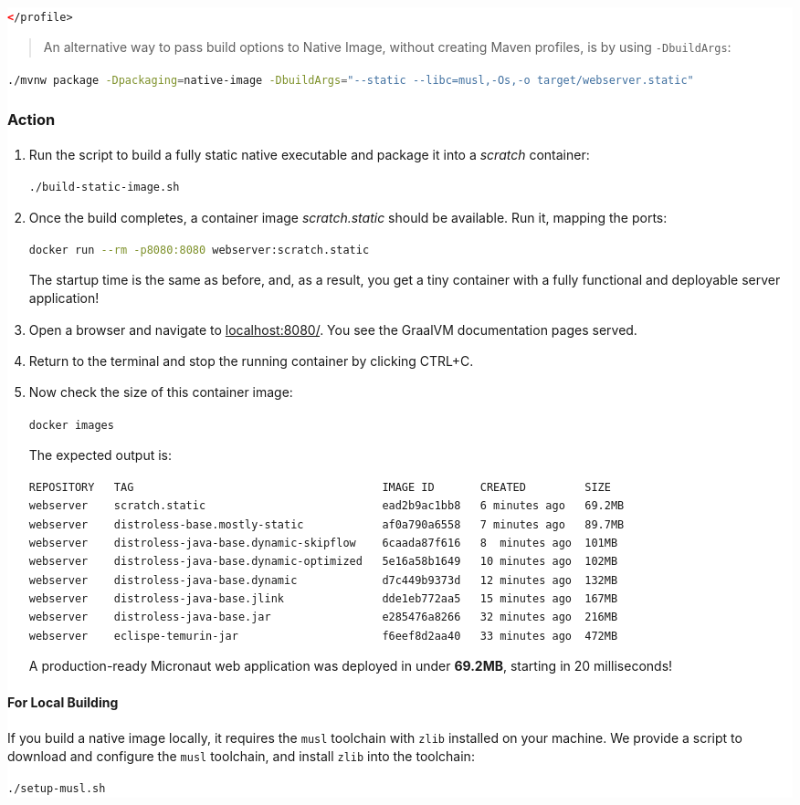 ```xml
</profile>
```

> An alternative way to pass build options to Native Image, without creating Maven profiles, is by using `-DbuildArgs`:
```bash
./mvnw package -Dpackaging=native-image -DbuildArgs="--static --libc=musl,-Os,-o target/webserver.static"
```

### Action

1. Run the script to build a fully static native executable and package it into a _scratch_ container:
    ```bash
    ./build-static-image.sh
    ```

2. Once the build completes, a container image _scratch.static_ should be available. Run it, mapping the ports:
    ```bash
    docker run --rm -p8080:8080 webserver:scratch.static
    ```
    The startup time is the same as before, and, as a result, you get a tiny container with a fully functional and deployable server application!

3. Open a browser and navigate to [localhost:8080/](http://localhost:8080/). You see the GraalVM documentation pages served.

4. Return to the terminal and stop the running container by clicking CTRL+C.

5. Now check the size of this container image:
    ```bash
    docker images
    ```
    The expected output is:
    ```bash
    REPOSITORY   TAG                                      IMAGE ID       CREATED         SIZE
    webserver    scratch.static                           ead2b9ac1bb8   6 minutes ago   69.2MB
    webserver    distroless-base.mostly-static            af0a790a6558   7 minutes ago   89.7MB
    webserver    distroless-java-base.dynamic-skipflow    6caada87f616   8  minutes ago  101MB
    webserver    distroless-java-base.dynamic-optimized   5e16a58b1649   10 minutes ago  102MB
    webserver    distroless-java-base.dynamic             d7c449b9373d   12 minutes ago  132MB
    webserver    distroless-java-base.jlink               dde1eb772aa5   15 minutes ago  167MB
    webserver    distroless-java-base.jar                 e285476a8266   32 minutes ago  216MB
    webserver    eclispe-temurin-jar                      f6eef8d2aa40   33 minutes ago  472MB
    ```
    A production-ready Micronaut web application was deployed in under **69.2MB**, starting in 20 milliseconds!

#### For Local Building

If you build a native image locally, it requires the `musl` toolchain with `zlib` installed on your machine.
We provide a script to download and configure the `musl` toolchain, and install `zlib` into the toolchain:
```bash
./setup-musl.sh
```
